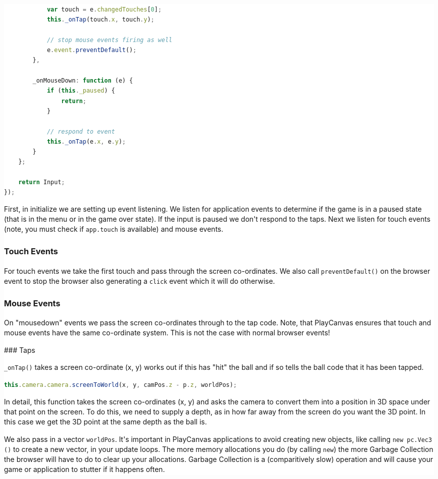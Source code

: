 ```javascript
            var touch = e.changedTouches[0];
            this._onTap(touch.x, touch.y);

            // stop mouse events firing as well
            e.event.preventDefault();
        },

        _onMouseDown: function (e) {
            if (this._paused) {
                return;
            }

            // respond to event
            this._onTap(e.x, e.y);
        }
    };

    return Input;
});
```

First, in initialize we are setting up event listening. We listen for application events to determine if the game is in a paused state (that is in the menu or in the game over state). If the input is paused we don't respond to the taps. Next we listen for touch events (note, you must check if `app.touch` is available) and mouse events.

### Touch Events

For touch events we take the first touch and pass through the screen co-ordinates. We also call `preventDefault()` on the browser event to stop the browser also generating a `click` event which it will do otherwise.

### Mouse Events

On "mousedown" events we pass the screen co-ordinates through to the tap code. Note, that PlayCanvas ensures that touch and mouse events have the same co-ordinate system. This is not the case with normal browser events!

### Taps

`_onTap()` takes a screen co-ordinate (x, y) works out if this has "hit" the ball and if so tells the ball code that it has been tapped.

```javascript
this.camera.camera.screenToWorld(x, y, camPos.z - p.z, worldPos);
```

In detail, this function takes the screen co-ordinates (x, y) and asks the camera to convert them into a position in 3D space under that point on the screen. To do this, we need to supply a depth, as in how far away from the screen do you want the 3D point. In this case we get the 3D point at the same depth as the ball is.

We also pass in a vector `worldPos`. It's important in PlayCanvas applications to avoid creating new objects, like calling `new pc.Vec3()` to create a new vector, in your update loops. The more memory allocations you do (by calling `new`) the more Garbage Collection the browser will have to do to clear up your allocations. Garbage Collection is a (comparitively slow) operation and will cause your game or application to stutter if it happens often.


[1]: /tutorials/beginner/keepyup-part-one
[2]: /tutorials/beginner/keepyup-part-two
[3]: /tutorials/beginner/keepyup-part-four
[4]: https://playcanvas.com/project/362703/overview/sample-game-keepy-up